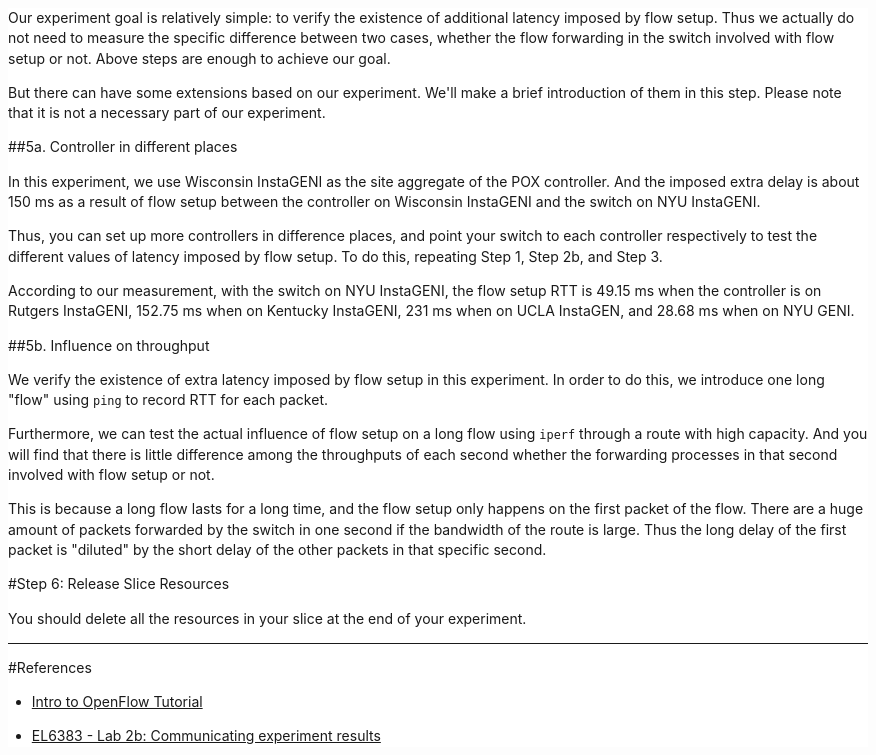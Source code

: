   Our experiment goal is relatively simple: to verify the existence of additional latency imposed by flow setup. Thus we actually do not need to measure the specific difference between two cases, whether the flow forwarding in the switch involved with flow setup or not. Above steps are enough to achieve our goal.
  
  But there can have some extensions based on our experiment. We'll make a brief introduction of them in this step. Please note that it is not a necessary part of our experiment.
  
##5a. Controller in different places

  In this experiment, we use Wisconsin InstaGENI as the site aggregate of the POX controller. And the imposed extra delay is about 150 ms as a result of flow setup between the controller on Wisconsin InstaGENI and the switch on NYU InstaGENI.
  
  Thus, you can set up more controllers in difference places, and point your switch to each controller respectively to test the different values of latency imposed by flow setup. To do this, repeating Step 1, Step 2b, and Step 3.
  
  According to our measurement, with the switch on NYU InstaGENI, the flow setup RTT is 49.15 ms when the controller is on Rutgers InstaGENI, 152.75 ms when on Kentucky InstaGENI, 231 ms when on UCLA InstaGEN, and 28.68 ms when on NYU GENI.
  
##5b. Influence on throughput

  We verify the existence of extra latency imposed by flow setup in this experiment. In order to do this, we introduce one long "flow" using `ping` to record RTT for each packet. 
  
  Furthermore, we can test the actual influence of flow setup on a long flow using `iperf` through a route with high capacity. And you will find that there is little difference among the throughputs of each second whether the forwarding processes in that second involved with flow setup or not.
  
  This is because a long flow lasts for a long time, and the flow setup only happens on the first packet of the flow. There are a huge amount of packets forwarded by the switch in one second if the bandwidth of the route is large. Thus the long delay of the first packet is "diluted" by the short delay of the other packets in that specific second.
  
#Step 6: Release Slice Resources

  You should delete all the resources in your slice at the end of your experiment.
  
---
	
#References

  * [Intro to OpenFlow Tutorial](http://groups.geni.net/geni/wiki/GENIExperimenter/Tutorials/OpenFlowOVS)
  
  * [EL6383 - Lab 2b: Communicating experiment results](https://bitbucket.org/ffund/el6383/src/master/lab2b/README.md)
